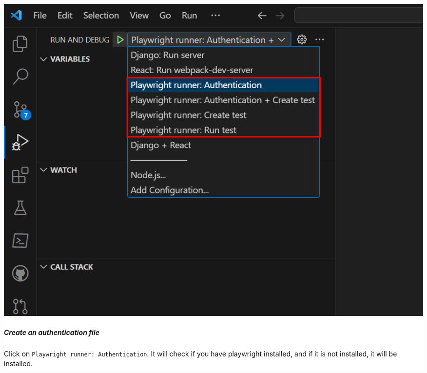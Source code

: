 ![setup playwright2](./img/testing-e2e-playwright-38.png)

##### Create an authentication file

Click on `Playwright runner: Authentication`.
It will check if you have playwright installed, and if it is not installed, it will be installed.
